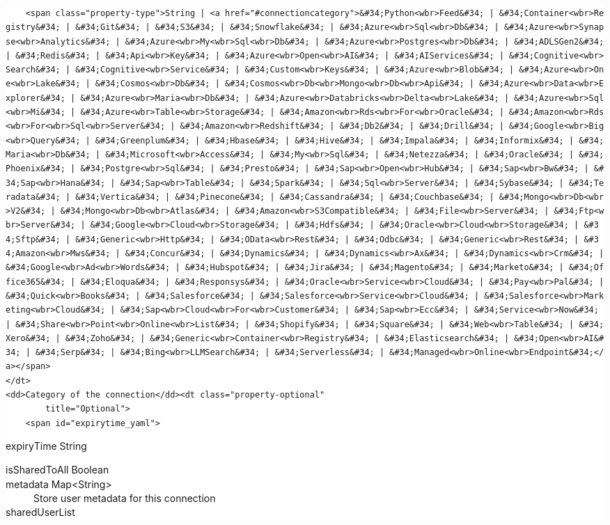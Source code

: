         <span class="property-type">String | <a href="#connectioncategory">&#34;Python<wbr>Feed&#34; | &#34;Container<wbr>Registry&#34; | &#34;Git&#34; | &#34;S3&#34; | &#34;Snowflake&#34; | &#34;Azure<wbr>Sql<wbr>Db&#34; | &#34;Azure<wbr>Synapse<wbr>Analytics&#34; | &#34;Azure<wbr>My<wbr>Sql<wbr>Db&#34; | &#34;Azure<wbr>Postgres<wbr>Db&#34; | &#34;ADLSGen2&#34; | &#34;Redis&#34; | &#34;Api<wbr>Key&#34; | &#34;Azure<wbr>Open<wbr>AI&#34; | &#34;AIServices&#34; | &#34;Cognitive<wbr>Search&#34; | &#34;Cognitive<wbr>Service&#34; | &#34;Custom<wbr>Keys&#34; | &#34;Azure<wbr>Blob&#34; | &#34;Azure<wbr>One<wbr>Lake&#34; | &#34;Cosmos<wbr>Db&#34; | &#34;Cosmos<wbr>Db<wbr>Mongo<wbr>Db<wbr>Api&#34; | &#34;Azure<wbr>Data<wbr>Explorer&#34; | &#34;Azure<wbr>Maria<wbr>Db&#34; | &#34;Azure<wbr>Databricks<wbr>Delta<wbr>Lake&#34; | &#34;Azure<wbr>Sql<wbr>Mi&#34; | &#34;Azure<wbr>Table<wbr>Storage&#34; | &#34;Amazon<wbr>Rds<wbr>For<wbr>Oracle&#34; | &#34;Amazon<wbr>Rds<wbr>For<wbr>Sql<wbr>Server&#34; | &#34;Amazon<wbr>Redshift&#34; | &#34;Db2&#34; | &#34;Drill&#34; | &#34;Google<wbr>Big<wbr>Query&#34; | &#34;Greenplum&#34; | &#34;Hbase&#34; | &#34;Hive&#34; | &#34;Impala&#34; | &#34;Informix&#34; | &#34;Maria<wbr>Db&#34; | &#34;Microsoft<wbr>Access&#34; | &#34;My<wbr>Sql&#34; | &#34;Netezza&#34; | &#34;Oracle&#34; | &#34;Phoenix&#34; | &#34;Postgre<wbr>Sql&#34; | &#34;Presto&#34; | &#34;Sap<wbr>Open<wbr>Hub&#34; | &#34;Sap<wbr>Bw&#34; | &#34;Sap<wbr>Hana&#34; | &#34;Sap<wbr>Table&#34; | &#34;Spark&#34; | &#34;Sql<wbr>Server&#34; | &#34;Sybase&#34; | &#34;Teradata&#34; | &#34;Vertica&#34; | &#34;Pinecone&#34; | &#34;Cassandra&#34; | &#34;Couchbase&#34; | &#34;Mongo<wbr>Db<wbr>V2&#34; | &#34;Mongo<wbr>Db<wbr>Atlas&#34; | &#34;Amazon<wbr>S3Compatible&#34; | &#34;File<wbr>Server&#34; | &#34;Ftp<wbr>Server&#34; | &#34;Google<wbr>Cloud<wbr>Storage&#34; | &#34;Hdfs&#34; | &#34;Oracle<wbr>Cloud<wbr>Storage&#34; | &#34;Sftp&#34; | &#34;Generic<wbr>Http&#34; | &#34;OData<wbr>Rest&#34; | &#34;Odbc&#34; | &#34;Generic<wbr>Rest&#34; | &#34;Amazon<wbr>Mws&#34; | &#34;Concur&#34; | &#34;Dynamics&#34; | &#34;Dynamics<wbr>Ax&#34; | &#34;Dynamics<wbr>Crm&#34; | &#34;Google<wbr>Ad<wbr>Words&#34; | &#34;Hubspot&#34; | &#34;Jira&#34; | &#34;Magento&#34; | &#34;Marketo&#34; | &#34;Office365&#34; | &#34;Eloqua&#34; | &#34;Responsys&#34; | &#34;Oracle<wbr>Service<wbr>Cloud&#34; | &#34;Pay<wbr>Pal&#34; | &#34;Quick<wbr>Books&#34; | &#34;Salesforce&#34; | &#34;Salesforce<wbr>Service<wbr>Cloud&#34; | &#34;Salesforce<wbr>Marketing<wbr>Cloud&#34; | &#34;Sap<wbr>Cloud<wbr>For<wbr>Customer&#34; | &#34;Sap<wbr>Ecc&#34; | &#34;Service<wbr>Now&#34; | &#34;Share<wbr>Point<wbr>Online<wbr>List&#34; | &#34;Shopify&#34; | &#34;Square&#34; | &#34;Web<wbr>Table&#34; | &#34;Xero&#34; | &#34;Zoho&#34; | &#34;Generic<wbr>Container<wbr>Registry&#34; | &#34;Elasticsearch&#34; | &#34;Open<wbr>AI&#34; | &#34;Serp&#34; | &#34;Bing<wbr>LLMSearch&#34; | &#34;Serverless&#34; | &#34;Managed<wbr>Online<wbr>Endpoint&#34;</a></span>
    </dt>
    <dd>Category of the connection</dd><dt class="property-optional"
            title="Optional">
        <span id="expirytime_yaml">
<a data-swiftype-name="resource-property" data-swiftype-type="text" href="#expirytime_yaml" style="color: inherit; text-decoration: inherit;">expiry<wbr>Time</a>
</span>
        <span class="property-indicator"></span>
        <span class="property-type">String</span>
    </dt>
    <dd></dd><dt class="property-optional"
            title="Optional">
        <span id="issharedtoall_yaml">
<a data-swiftype-name="resource-property" data-swiftype-type="text" href="#issharedtoall_yaml" style="color: inherit; text-decoration: inherit;">is<wbr>Shared<wbr>To<wbr>All</a>
</span>
        <span class="property-indicator"></span>
        <span class="property-type">Boolean</span>
    </dt>
    <dd></dd><dt class="property-optional"
            title="Optional">
        <span id="metadata_yaml">
<a data-swiftype-name="resource-property" data-swiftype-type="text" href="#metadata_yaml" style="color: inherit; text-decoration: inherit;">metadata</a>
</span>
        <span class="property-indicator"></span>
        <span class="property-type">Map&lt;String&gt;</span>
    </dt>
    <dd>Store user metadata for this connection</dd><dt class="property-optional"
            title="Optional">
        <span id="shareduserlist_yaml">
<a data-swiftype-name="resource-property" data-swiftype-type="text" href="#shareduserlist_yaml" style="color: inherit; text-decoration: inherit;">shared<wbr>User<wbr>List</a>